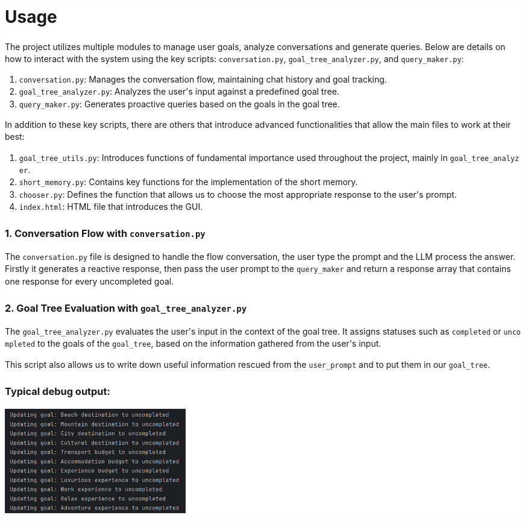 # Usage

The project utilizes multiple modules to manage user goals, analyze conversations and generate queries. Below are details on how to interact with the system using the key scripts: `conversation.py`, `goal_tree_analyzer.py`, and `query_maker.py`:

1. `conversation.py`: Manages the conversation flow, maintaining chat history and goal tracking.
2. `goal_tree_analyzer.py`: Analyzes the user's input against a predefined goal tree.
3. `query_maker.py`: Generates proactive queries based on the goals in the goal tree.

In addition to these key scripts, there are others that introduce advanced functionalities that allow the main files to work at their best:
1. `goal_tree_utils.py`: Introduces functions of fundamental importance used throughout the project, mainly in `goal_tree_analyzer`.
2. `short_memory.py`: Contains key functions for the implementation of the short memory.
3. `chooser.py`: Defines the function that allows us to choose the most appropriate response to the user's prompt.
4. `index.html`: HTML file that introduces the GUI.

### 1. Conversation Flow with `conversation.py`

The `conversation.py` file is designed to handle the flow conversation, the user type the prompt and the LLM process the answer. 
Firstly it generates a reactive response, then pass the user prompt to the `query_maker` and return a response array that contains one response for every uncompleted goal.


### 2. Goal Tree Evaluation with `goal_tree_analyzer.py`

The `goal_tree_analyzer.py` evaluates the user's input in the context of the goal tree. It assigns statuses such as `completed` or `uncompleted` to the goals of the `goal_tree`, based on the information gathered from the user's input.

This script also allows us to write down useful information rescued from the `user_prompt` and to put them in our `goal_tree`.

<h3 align="left"><b>Typical debug output:</b></h3>

<p align="left">
  <img src="images/debug_output_one.png" width="300">
</p>
